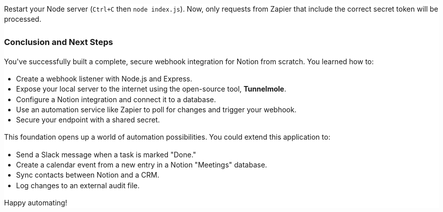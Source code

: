 Restart your Node server (`Ctrl+C` then `node index.js`). Now, only requests from Zapier that include the correct secret token will be processed.

### Conclusion and Next Steps

You've successfully built a complete, secure webhook integration for Notion from scratch. You learned how to:
*   Create a webhook listener with Node.js and Express.
*   Expose your local server to the internet using the open-source tool, **Tunnelmole**.
*   Configure a Notion integration and connect it to a database.
*   Use an automation service like Zapier to poll for changes and trigger your webhook.
*   Secure your endpoint with a shared secret.

This foundation opens up a world of automation possibilities. You could extend this application to:
*   Send a Slack message when a task is marked "Done."
*   Create a calendar event from a new entry in a Notion "Meetings" database.
*   Sync contacts between Notion and a CRM.
*   Log changes to an external audit file.

Happy automating!
